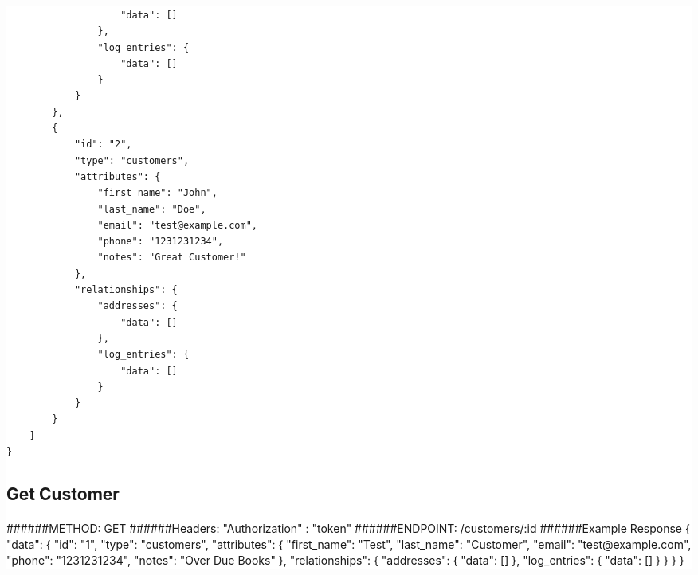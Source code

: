     					"data": []
    				},
    				"log_entries": {
    					"data": []
    				}
    			}
    		},
    		{
    			"id": "2",
    			"type": "customers",
    			"attributes": {
    				"first_name": "John",
    				"last_name": "Doe",
    				"email": "test@example.com",
    				"phone": "1231231234",
    				"notes": "Great Customer!"
    			},
    			"relationships": {
    				"addresses": {
    					"data": []
    				},
    				"log_entries": {
    					"data": []
    				}
    			}
    		}
    	]
    }
    
## Get Customer
######METHOD: GET
######Headers: "Authorization" : "token"
######ENDPOINT: /customers/:id
######Example Response
    {
        "data": {
            "id": "1",
            "type": "customers",
            "attributes": {
                "first_name": "Test",
                "last_name": "Customer",
                "email": "test@example.com",
                "phone": "1231231234",
                "notes": "Over Due Books"
            },
            "relationships": {
                "addresses": {
                    "data": []
                },
                "log_entries": {
                    "data": []
                }
            }
        }
    }
    